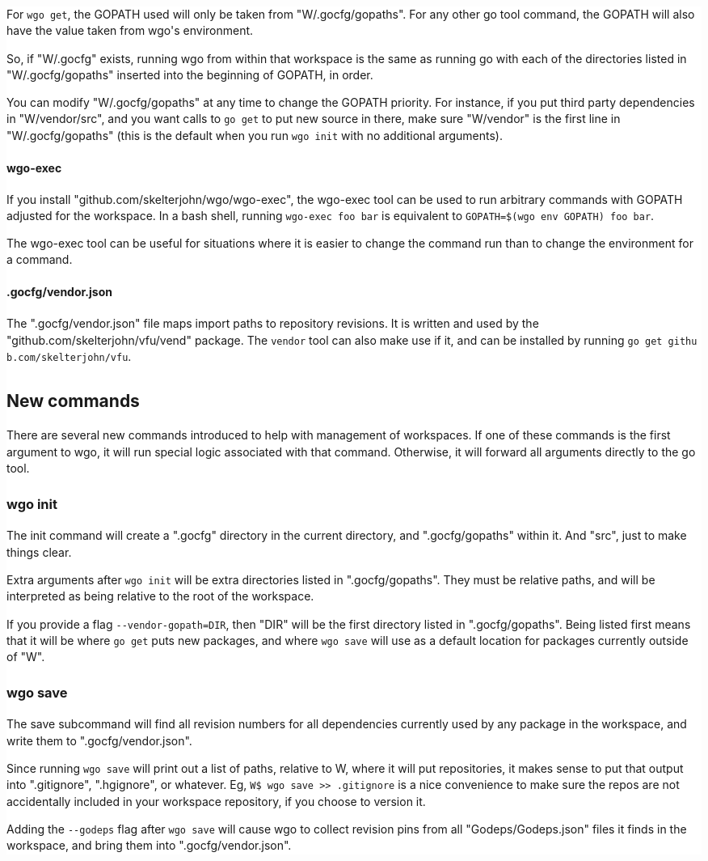 For `wgo get`, the GOPATH used will only be taken from "W/.gocfg/gopaths". For any other go tool command, the GOPATH will also have the value taken from wgo's environment.

So, if "W/.gocfg" exists, running wgo from within that workspace is the same as running go with each of the directories listed in "W/.gocfg/gopaths" inserted into the beginning of GOPATH, in order.

You can modify "W/.gocfg/gopaths" at any time to change the GOPATH priority. For instance, if you put third party dependencies in "W/vendor/src", and you want calls to `go get` to put new source in there, make sure "W/vendor" is the first line in "W/.gocfg/gopaths" (this is the default when you run `wgo init` with no additional arguments).


#### wgo-exec
If you install "github.com/skelterjohn/wgo/wgo-exec", the wgo-exec tool can be used to run arbitrary commands with GOPATH adjusted for the workspace. In a bash shell, running `wgo-exec foo bar` is equivalent to `GOPATH=$(wgo env GOPATH) foo bar`.

The wgo-exec tool can be useful for situations where it is easier to change the command run than to change the environment for a command.


#### .gocfg/vendor.json
The ".gocfg/vendor.json" file maps import paths to repository revisions. It is written and used by the "github.com/skelterjohn/vfu/vend" package. The `vendor` tool can also make use if it, and can be installed by running `go get github.com/skelterjohn/vfu`.


## New commands
There are several new commands introduced to help with management of workspaces. If one of these commands is the first argument to wgo, it will run special logic associated with that command. Otherwise, it will forward all arguments directly to the go tool.


### wgo init
The init command will create a ".gocfg" directory in the current directory, and ".gocfg/gopaths" within it. And "src", just to make things clear.

Extra arguments after `wgo init` will be extra directories listed in ".gocfg/gopaths". They must be relative paths, and will be interpreted as being relative to the root of the workspace.

If you provide a flag `--vendor-gopath=DIR`, then "DIR" will be the first directory listed in ".gocfg/gopaths". Being listed first means that it will be where `go get` puts new packages, and where `wgo save` will use as a default location for packages currently outside of "W".


### wgo save
The save subcommand will find all revision numbers for all dependencies currently used by any package in the workspace, and write them to ".gocfg/vendor.json".

Since running `wgo save` will print out a list of paths, relative to W, where it will put repositories, it makes sense to put that output into ".gitignore", ".hgignore", or whatever. Eg, `W$ wgo save >> .gitignore` is a nice convenience to make sure the repos are not accidentally included in your workspace repository, if you choose to version it.

Adding the `--godeps` flag after `wgo save` will cause wgo to collect revision pins from all "Godeps/Godeps.json" files it finds in the workspace, and bring them into ".gocfg/vendor.json".
